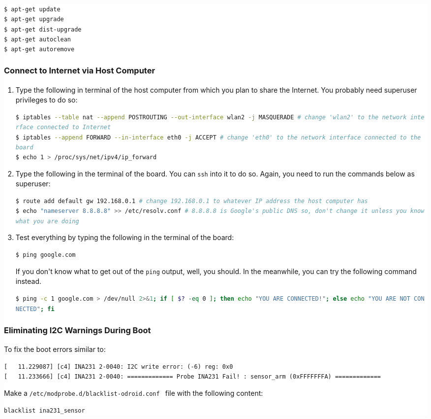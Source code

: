 ```bash
$ apt-get update
$ apt-get upgrade
$ apt-get dist-upgrade
$ apt-get autoclean
$ apt-get autoremove
```

### Connect to Internet via Host Computer

 1. Type the following in terminal of the host computer from which you plan to share the Internet. You probably need superuser privileges to do so:

    ```bash
    $ iptables --table nat --append POSTROUTING --out-interface wlan2 -j MASQUERADE # change 'wlan2' to the network interface connected to Internet
    $ iptables --append FORWARD --in-interface eth0 -j ACCEPT # change 'eth0' to the network interface connected to the board
    $ echo 1 > /proc/sys/net/ipv4/ip_forward
    ```

 2. Type the following in the terminal of the board. You can `ssh` into it to do so. Again, you need to run the commands below as superuser:

    ```bash
    $ route add default gw 192.168.0.1 # change 192.168.0.1 to whatever IP address the host computer has
    $ echo "nameserver 8.8.8.8" >> /etc/resolv.conf # 8.8.8.8 is Google's public DNS so, don't change it unless you know what you are doing
    ```

 3. Test everything by typing the following in the terminal of the board:

    ```bash
    $ ping google.com
    ```

    If you don't know what to get out of the `ping` output, well, you should. In the meanwhile, you can try the following command instead.


    ```bash
    $ ping -c 1 google.com > /dev/null 2>&1; if [ $? -eq 0 ]; then echo "YOU ARE CONNECTED!"; else echo "YOU ARE NOT CONNECTED"; fi
    ```
    

### Eliminating I2C Warnings During Boot
To fix the boot errors similar to:

    [   11.229087] [c4] INA231 2-0040: I2C write error: (-6) reg: 0x0
    [   11.233666] [c4] INA231 2-0040: ============= Probe INA231 Fail! : sensor_arm (0xFFFFFFFA) =============

Make a `/etc/modprobe.d/blacklist-odroid.conf ` file with the following content:

    blacklist ina231_sensor 


[^xu4]: [Odroid-XU4 wiki](http://odroid.com/dokuwiki/doku.php?id=en:odroid-xu4)
[^ros]: [ROS Ubuntu Arm](http://wiki.ros.org/jade/Installation/UbuntuARM)
